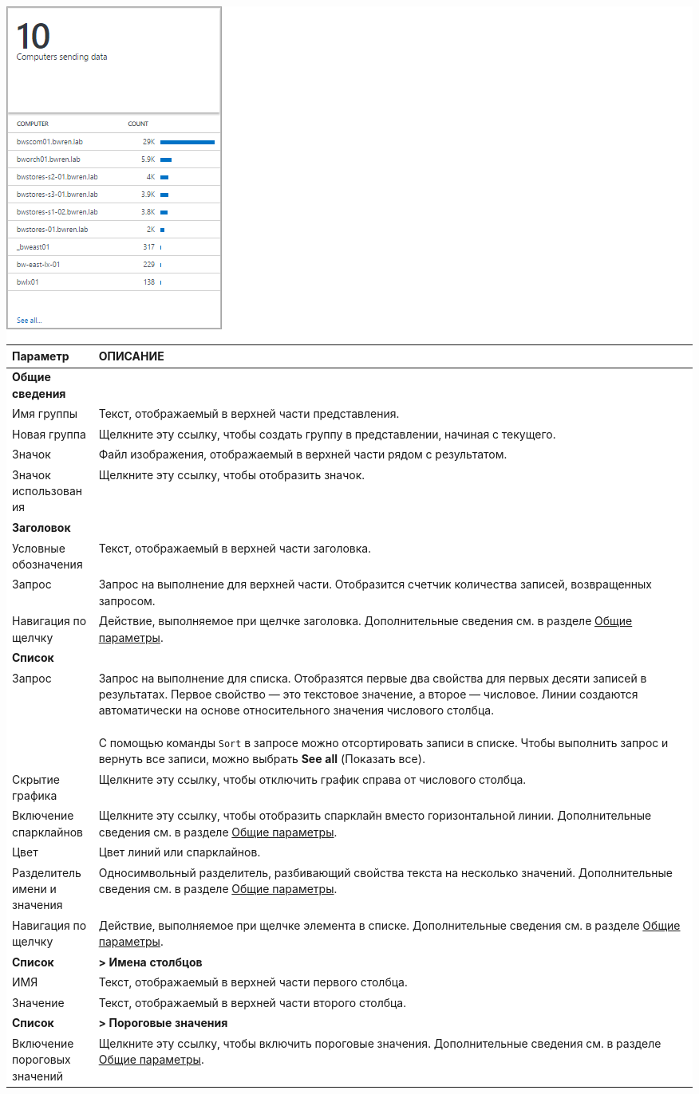 ![Представление "Список запросов"](media/log-analytics-view-designer/view-number-list.png)

| Параметр | ОПИСАНИЕ |
|:--- |:--- |
| **Общие сведения** | |
| Имя группы |Текст, отображаемый в верхней части представления. |
| Новая группа |Щелкните эту ссылку, чтобы создать группу в представлении, начиная с текущего. |
| Значок |Файл изображения, отображаемый в верхней части рядом с результатом. |
| Значок использования |Щелкните эту ссылку, чтобы отобразить значок. |
| **Заголовок** | |
| Условные обозначения |Текст, отображаемый в верхней части заголовка. |
| Запрос |Запрос на выполнение для верхней части. Отобразится счетчик количества записей, возвращенных запросом. |
| Навигация по щелчку | Действие, выполняемое при щелчке заголовка.  Дополнительные сведения см. в разделе [Общие параметры](#click-through-navigation). |
| **Список** | |
| Запрос |Запрос на выполнение для списка. Отобразятся первые два свойства для первых десяти записей в результатах. Первое свойство — это текстовое значение, а второе — числовое. Линии создаются автоматически на основе относительного значения числового столбца.<br><br>С помощью команды `Sort` в запросе можно отсортировать записи в списке. Чтобы выполнить запрос и вернуть все записи, можно выбрать **See all** (Показать все). |
| Скрытие графика |Щелкните эту ссылку, чтобы отключить график справа от числового столбца. |
| Включение спарклайнов |Щелкните эту ссылку, чтобы отобразить спарклайн вместо горизонтальной линии. Дополнительные сведения см. в разделе [Общие параметры](#sparklines). |
| Цвет |Цвет линий или спарклайнов. |
| Разделитель имени и значения |Односимвольный разделитель, разбивающий свойства текста на несколько значений. Дополнительные сведения см. в разделе [Общие параметры](#sparklines). |
| Навигация по щелчку | Действие, выполняемое при щелчке элемента в списке.  Дополнительные сведения см. в разделе [Общие параметры](#click-through-navigation). |
| **Список** |**> Имена столбцов** |
| ИМЯ |Текст, отображаемый в верхней части первого столбца. |
| Значение |Текст, отображаемый в верхней части второго столбца. |
| **Список** |**> Пороговые значения** |
| Включение пороговых значений |Щелкните эту ссылку, чтобы включить пороговые значения. Дополнительные сведения см. в разделе [Общие параметры](#thresholds). |
